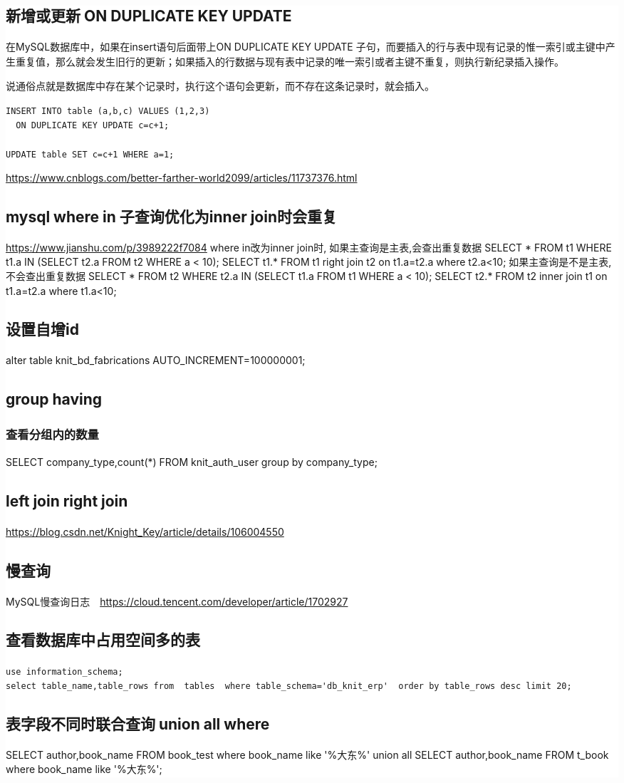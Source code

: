 ##  新增或更新 ON DUPLICATE KEY UPDATE
在MySQL数据库中，如果在insert语句后面带上ON DUPLICATE KEY UPDATE 子句，而要插入的行与表中现有记录的惟一索引或主键中产生重复值，那么就会发生旧行的更新；如果插入的行数据与现有表中记录的唯一索引或者主键不重复，则执行新纪录插入操作。

说通俗点就是数据库中存在某个记录时，执行这个语句会更新，而不存在这条记录时，就会插入。
```
INSERT INTO table (a,b,c) VALUES (1,2,3)  
  ON DUPLICATE KEY UPDATE c=c+1;  
  
UPDATE table SET c=c+1 WHERE a=1;
```
https://www.cnblogs.com/better-farther-world2099/articles/11737376.html
## mysql where in 子查询优化为inner join时会重复
https://www.jianshu.com/p/3989222f7084
where in改为inner join时,
如果主查询是主表,会查出重复数据
SELECT * FROM t1 WHERE t1.a IN (SELECT t2.a FROM t2 WHERE a < 10);
SELECT t1.* FROM t1 right join t2 on t1.a=t2.a where t2.a<10;
如果主查询是不是主表,不会查出重复数据
SELECT * FROM t2 WHERE t2.a IN (SELECT t1.a FROM t1 WHERE a < 10);
SELECT t2.* FROM t2 inner join t1 on t1.a=t2.a where t1.a<10;
## 设置自增id
alter table knit_bd_fabrications AUTO_INCREMENT=100000001;
## group having
### 查看分组内的数量
SELECT company_type,count(*) FROM knit_auth_user group by company_type;
## left join right join
https://blog.csdn.net/Knight_Key/article/details/106004550

## 慢查询
MySQL慢查询日志　https://cloud.tencent.com/developer/article/1702927

## 查看数据库中占用空间多的表
```
use information_schema;
select table_name,table_rows from  tables  where table_schema='db_knit_erp'  order by table_rows desc limit 20;
```
## 表字段不同时联合查询 union all  where

SELECT author,book_name FROM book_test where book_name like '%大东%'
union all
SELECT author,book_name FROM t_book where book_name like '%大东%';

